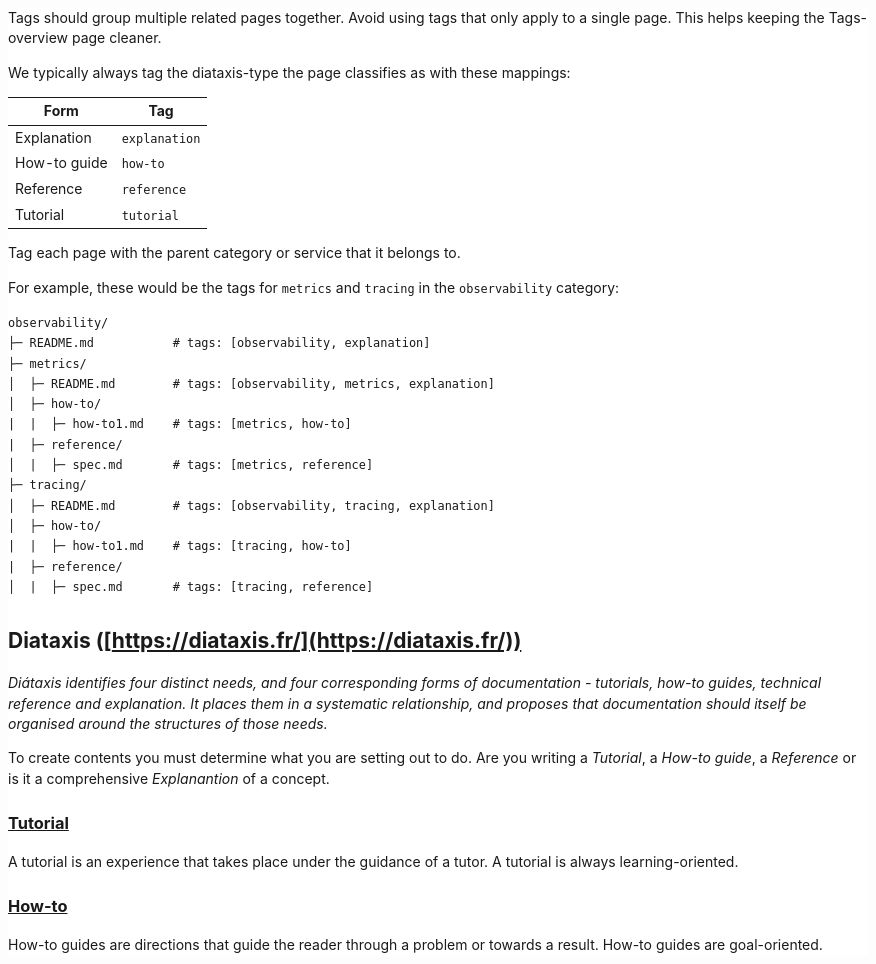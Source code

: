Tags should group multiple related pages together.
Avoid using tags that only apply to a single page.
This helps keeping the Tags-overview page cleaner.

We typically always tag the diataxis-type the page classifies as with these mappings:

| Form         | Tag           |
|--------------|---------------|
| Explanation  | `explanation` |
| How-to guide | `how-to`      |
| Reference    | `reference`   |
| Tutorial     | `tutorial`    |

Tag each page with the parent category or service that it belongs to.

For example, these would be the tags for `metrics` and `tracing` in the `observability` category:

```text
observability/
├─ README.md           # tags: [observability, explanation]
├─ metrics/
│  ├─ README.md        # tags: [observability, metrics, explanation]
│  ├─ how-to/
|  |  ├─ how-to1.md    # tags: [metrics, how-to]
|  ├─ reference/
│  |  ├─ spec.md       # tags: [metrics, reference]
├─ tracing/
│  ├─ README.md        # tags: [observability, tracing, explanation]
│  ├─ how-to/
|  |  ├─ how-to1.md    # tags: [tracing, how-to]
|  ├─ reference/
│  |  ├─ spec.md       # tags: [tracing, reference]
```

## Diataxis ([https://diataxis.fr/](https://diataxis.fr/))

_Diátaxis identifies four distinct needs, and four corresponding forms of documentation - tutorials, how-to guides, technical reference and explanation. It places them in a systematic relationship, and proposes that documentation should itself be organised around the structures of those needs._

To create contents you must determine what you are setting out to do. Are you writing a _Tutorial_, a _How-to guide_, a _Reference_ or is it a comprehensive _Explanantion_ of a concept.

### [**Tutorial**](https://diataxis.fr/tutorials/)

A tutorial is an experience that takes place under the guidance of a tutor. A tutorial is always learning-oriented.

### [**How-to**](https://diataxis.fr/how-to-guides/)

How-to guides are directions that guide the reader through a problem or towards a result. How-to guides are goal-oriented.
